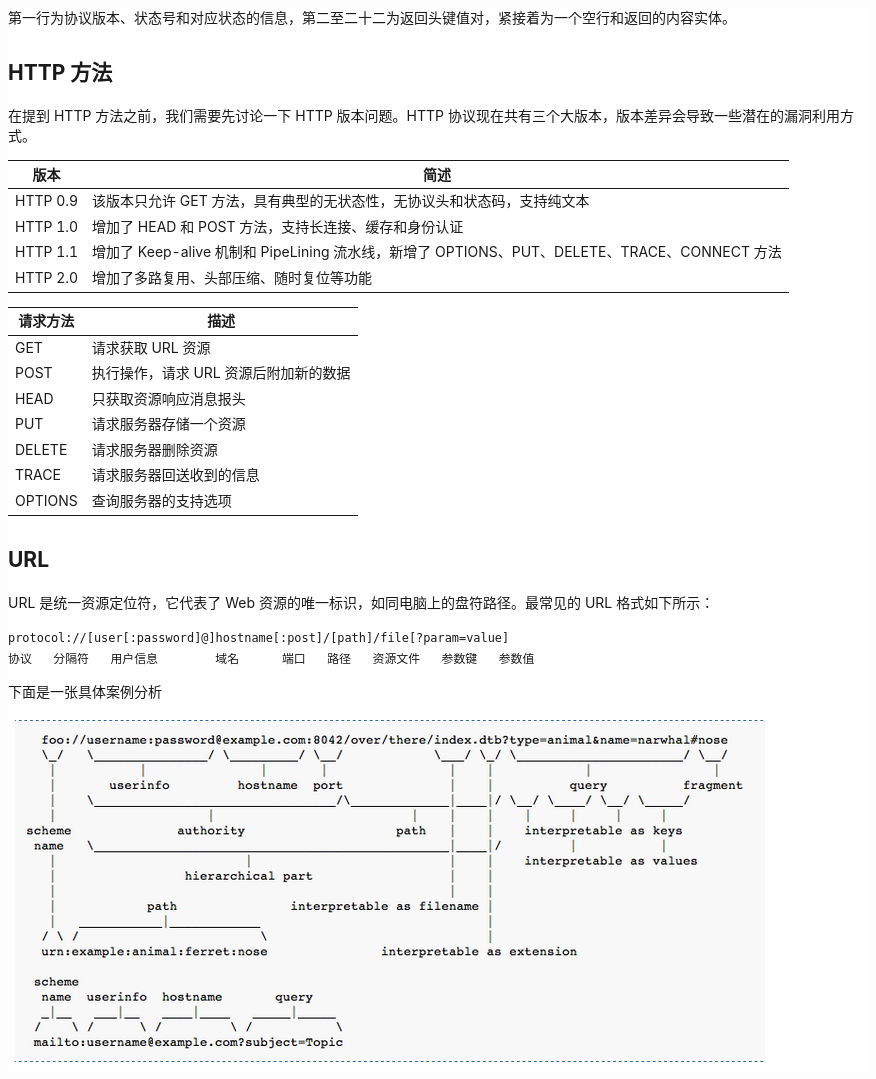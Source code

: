 
第一行为协议版本、状态号和对应状态的信息，第二至二十二为返回头键值对，紧接着为一个空行和返回的内容实体。

## HTTP 方法

在提到 HTTP 方法之前，我们需要先讨论一下 HTTP 版本问题。HTTP 协议现在共有三个大版本，版本差异会导致一些潜在的漏洞利用方式。

| 版本 | 简述 |
| --- | --- |
| HTTP 0.9 | 该版本只允许 GET 方法，具有典型的无状态性，无协议头和状态码，支持纯文本 |
| HTTP 1.0 | 增加了 HEAD 和 POST 方法，支持长连接、缓存和身份认证 |
| HTTP 1.1 | 增加了 Keep-alive 机制和 PipeLining 流水线，新增了 OPTIONS、PUT、DELETE、TRACE、CONNECT 方法 |
| HTTP 2.0 | 增加了多路复用、头部压缩、随时复位等功能 |

| 请求方法 | 描述 |
| --- | --- |
| GET | 请求获取 URL 资源 |
| POST | 执行操作，请求 URL 资源后附加新的数据 |
| HEAD | 只获取资源响应消息报头 |
| PUT | 请求服务器存储一个资源 |
| DELETE | 请求服务器删除资源 |
| TRACE | 请求服务器回送收到的信息 |
| OPTIONS | 查询服务器的支持选项 |

## URL

URL 是统一资源定位符，它代表了 Web 资源的唯一标识，如同电脑上的盘符路径。最常见的 URL 格式如下所示：

```text
protocol://[user[:password]@]hostname[:post]/[path]/file[?param=value]
协议   分隔符   用户信息        域名      端口   路径   资源文件   参数键   参数值
```

下面是一张具体案例分析

![img](../pic/1.4.2_http_url.png)

